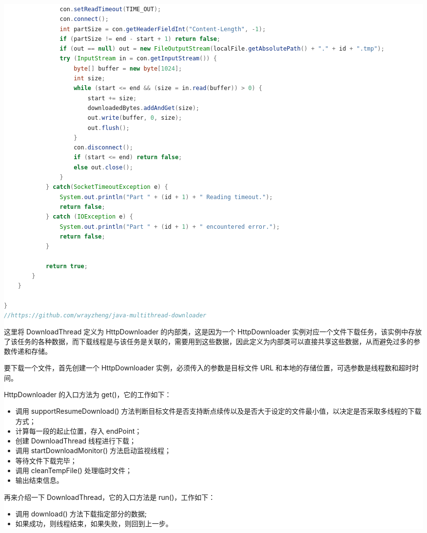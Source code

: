 ```java
                con.setReadTimeout(TIME_OUT);
                con.connect();
                int partSize = con.getHeaderFieldInt("Content-Length", -1);
                if (partSize != end - start + 1) return false;
                if (out == null) out = new FileOutputStream(localFile.getAbsolutePath() + "." + id + ".tmp");
                try (InputStream in = con.getInputStream()) {
                    byte[] buffer = new byte[1024];
                    int size;
                    while (start <= end && (size = in.read(buffer)) > 0) {
                        start += size;
                        downloadedBytes.addAndGet(size);
                        out.write(buffer, 0, size);
                        out.flush();
                    }
                    con.disconnect();
                    if (start <= end) return false;
                    else out.close();
                }
            } catch(SocketTimeoutException e) {
                System.out.println("Part " + (id + 1) + " Reading timeout.");
                return false;
            } catch (IOException e) {
                System.out.println("Part " + (id + 1) + " encountered error.");
                return false;
            }

            return true;
        }
    }

}
//https://github.com/wrayzheng/java-multithread-downloader
```

这里将 DownloadThread 定义为 HttpDownloader 的内部类，这是因为一个 HttpDownloader 实例对应一个文件下载任务，该实例中存放了该任务的各种数据，而下载线程是与该任务是关联的，需要用到这些数据，因此定义为内部类可以直接共享这些数据，从而避免过多的参数传递和存储。

要下载一个文件，首先创建一个 HttpDownloader 实例，必须传入的参数是目标文件 URL 和本地的存储位置，可选参数是线程数和超时时间。

HttpDownloader 的入口方法为 get()，它的工作如下：

- 调用 supportResumeDownload() 方法判断目标文件是否支持断点续传以及是否大于设定的文件最小值，以决定是否采取多线程的下载方式；
- 计算每一段的起止位置，存入 endPoint；
- 创建 DownloadThread 线程进行下载；
- 调用 startDownloadMonitor() 方法启动监视线程；
- 等待文件下载完毕；
- 调用 cleanTempFile() 处理临时文件；
- 输出结束信息。

再来介绍一下 DownloadThread，它的入口方法是 run()，工作如下：

- 调用 download() 方法下载指定部分的数据;
- 如果成功，则线程结束，如果失败，则回到上一步。

